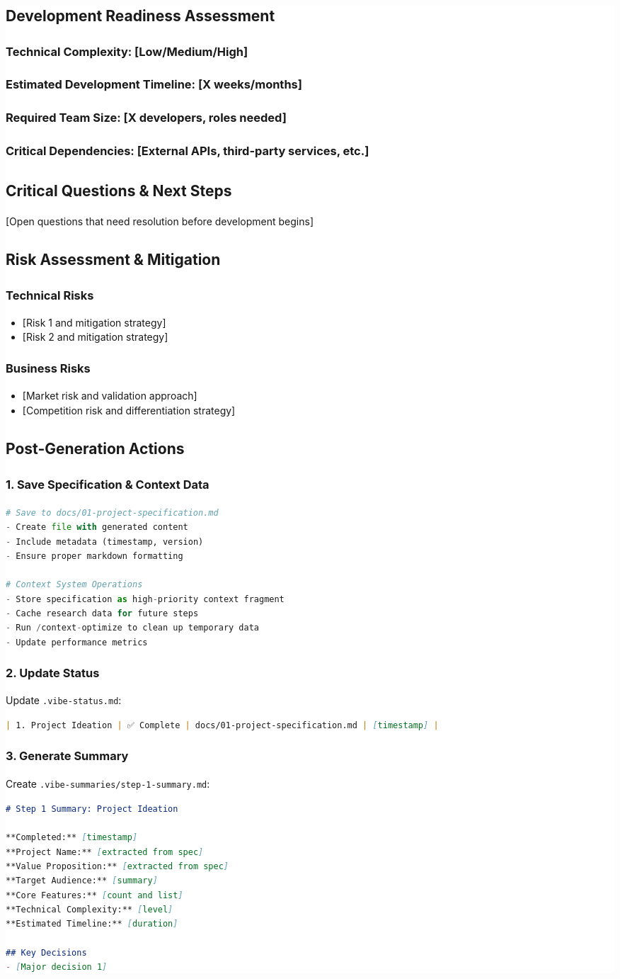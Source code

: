 ## Development Readiness Assessment
### Technical Complexity: [Low/Medium/High]
### Estimated Development Timeline: [X weeks/months]
### Required Team Size: [X developers, roles needed]
### Critical Dependencies: [External APIs, third-party services, etc.]

## Critical Questions & Next Steps
[Open questions that need resolution before development begins]

## Risk Assessment & Mitigation
### Technical Risks
- [Risk 1 and mitigation strategy]
- [Risk 2 and mitigation strategy]

### Business Risks
- [Market risk and validation approach]
- [Competition risk and differentiation strategy]
</format>

## Post-Generation Actions

### 1. Save Specification & Context Data
```python
# Save to docs/01-project-specification.md
- Create file with generated content
- Include metadata (timestamp, version)
- Ensure proper markdown formatting

# Context System Operations
- Store specification as high-priority context fragment
- Cache research data for future steps
- Run /context-optimize to clean up temporary data
- Update performance metrics
```

### 2. Update Status
Update `.vibe-status.md`:
```markdown
| 1. Project Ideation | ✅ Complete | docs/01-project-specification.md | [timestamp] |
```

### 3. Generate Summary
Create `.vibe-summaries/step-1-summary.md`:
```markdown
# Step 1 Summary: Project Ideation

**Completed:** [timestamp]
**Project Name:** [extracted from spec]
**Value Proposition:** [extracted from spec]
**Target Audience:** [summary]
**Core Features:** [count and list]
**Technical Complexity:** [level]
**Estimated Timeline:** [duration]

## Key Decisions
- [Major decision 1]
```